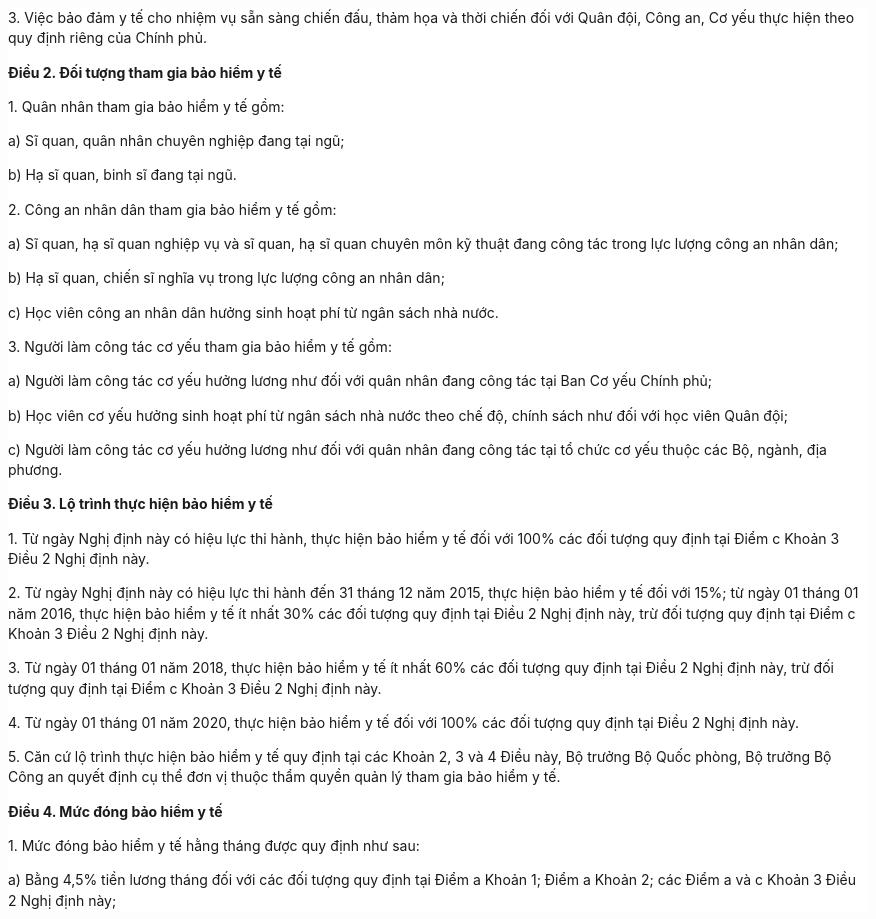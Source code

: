 3\. Việc bảo đảm y tế cho nhiệm vụ sẵn sàng chiến đấu, thảm họa và thời
chiến đối với Quân đội, Công an, Cơ yếu thực hiện theo quy định riêng
của Chính phủ.

**Điều 2. Đối tượng tham gia bảo hiểm y tế**

1\. Quân nhân tham gia bảo hiểm y tế gồm:

a\) Sĩ quan, quân nhân chuyên nghiệp đang tại ngũ;

b\) Hạ sĩ quan, binh sĩ đang tại ngũ.

2\. Công an nhân dân tham gia bảo hiểm y tế gồm:

a\) Sĩ quan, hạ sĩ quan nghiệp vụ và sĩ quan, hạ sĩ quan chuyên môn kỹ
thuật đang công tác trong lực lượng công an nhân dân;

b\) Hạ sĩ quan, chiến sĩ nghĩa vụ trong lực lượng công an nhân dân;

c\) Học viên công an nhân dân hưởng sinh hoạt phí từ ngân sách nhà nước.

3\. Người làm công tác cơ yếu tham gia bảo hiểm y tế gồm:

a\) Người làm công tác cơ yếu hưởng lương như đối với quân nhân đang công
tác tại Ban Cơ yếu Chính phủ;

b\) Học viên cơ yếu hưởng sinh hoạt phí từ ngân sách nhà nước theo chế
độ, chính sách như đối với học viên Quân đội;

c\) Người làm công tác cơ yếu hưởng lương như đối với quân nhân đang công
tác tại tổ chức cơ yếu thuộc các Bộ, ngành, địa phương.

**Điều 3. Lộ trình thực hiện bảo hiểm y tế**

1\. Từ ngày Nghị định này có hiệu lực thi hành, thực hiện bảo hiểm y tế
đối với 100% các đối tượng quy định tại Điểm c Khoản 3 Điều 2 Nghị định
này.

2\. Từ ngày Nghị định này có hiệu lực thi hành đến 31 tháng 12 năm 2015,
thực hiện bảo hiểm y tế đối với 15%; từ ngày 01 tháng 01 năm 2016, thực
hiện bảo hiểm y tế ít nhất 30% các đối tượng quy định tại Điều 2 Nghị
định này, trừ đối tượng quy định tại Điểm c Khoản 3 Điều 2 Nghị định
này.

3\. Từ ngày 01 tháng 01 năm 2018, thực hiện bảo hiểm y tế ít nhất 60% các
đối tượng quy định tại Điều 2 Nghị định này, trừ đối tượng quy định tại
Điểm c Khoản 3 Điều 2 Nghị định này.

4\. Từ ngày 01 tháng 01 năm 2020, thực hiện bảo hiểm y tế đối với 100%
các đối tượng quy định tại Điều 2 Nghị định này.

5\. Căn cứ lộ trình thực hiện bảo hiểm y tế quy định tại các Khoản 2, 3
và 4 Điều này, Bộ trưởng Bộ Quốc phòng, Bộ trưởng Bộ Công an quyết định
cụ thể đơn vị thuộc thẩm quyền quản lý tham gia bảo hiểm y tế.

**Điều 4. Mức đóng bảo hiểm y tế**

1\. Mức đóng bảo hiểm y tế hằng tháng được quy định như sau:

a\) Bằng 4,5% tiền lương tháng đối với các đối tượng quy định tại Điểm a
Khoản 1; Điểm a Khoản 2; các Điểm a và c Khoản 3 Điều 2 Nghị định này;
